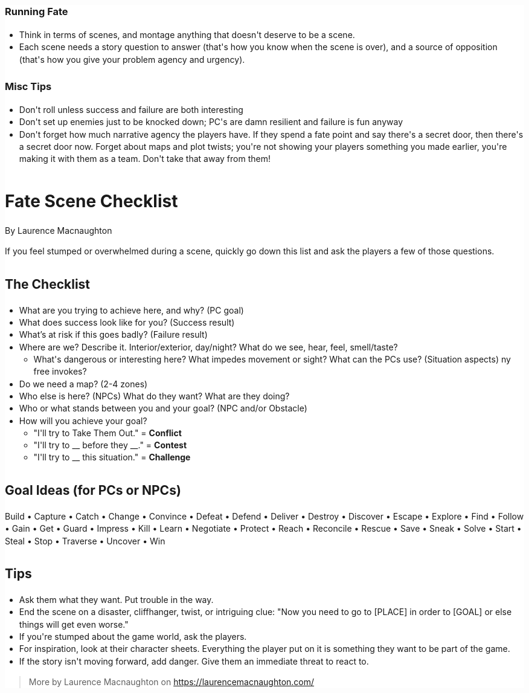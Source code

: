 ### Running Fate

- Think in terms of scenes, and montage anything that doesn't deserve to be a scene.
- Each scene needs a story question to answer (that's how you know when the scene is over), and a source of opposition (that's how you give your problem agency and urgency).
  ​

### Misc Tips

- Don't roll unless success and failure are both interesting
- Don't set up enemies just to be knocked down; PC's are damn resilient and failure is fun anyway
- Don't forget how much narrative agency the players have. If they spend a fate point and say there's a secret door, then there's a secret door now. Forget about maps and plot twists; you're not showing your players something you made earlier, you're making it with them as a team. Don't take that away from them!

# Fate Scene Checklist

By Laurence Macnaughton

If you feel stumped or overwhelmed during a scene, quickly go down this list and ask the players a few of those questions.

## The Checklist

- What are you trying to achieve here, and why? (PC goal)
- What does success look like for you? (Success result)
- What’s at risk if this goes badly? (Failure result)
- Where are we? Describe it. Interior/exterior, day/night? What do we see, hear, feel, smell/taste?
  - What's dangerous or interesting here? What impedes movement or sight? What can the PCs use? (Situation aspects) ny free invokes?
- Do we need a map? (2-4 zones)
- Who else is here? (NPCs) What do they want? What are they doing?
- Who or what stands between you and your goal? (NPC and/or Obstacle)
- How will you achieve your goal?
  - "I'll try to Take Them Out." = **Conflict**
  - "I'll try to \_\_ before they \_\_." = **Contest**
  - "I'll try to \_\_ this situation." = **Challenge**

## Goal Ideas (for PCs or NPCs)

<p class="MuiTypography-h6 MuiTypography-colorPrimary">
Build • Capture • Catch • Change • Convince • Defeat • Defend • Deliver • Destroy • Discover • Escape • Explore • Find • Follow • Gain • Get • Guard • Impress • Kill • Learn • Negotiate • Protect • Reach • Reconcile • Rescue • Save • Sneak • Solve • Start • Steal • Stop • Traverse • Uncover • Win
</p>

## Tips

- Ask them what they want. Put trouble in the way.
- End the scene on a disaster, cliffhanger, twist, or intriguing clue: "Now you need to go to [PLACE] in order to [GOAL] or else things will get even worse."
- If you're stumped about the game world, ask the players.
- For inspiration, look at their character sheets. Everything the player put on it is something they want to be part of the game.
- If the story isn't moving forward, add danger. Give them an immediate threat to react to.

> More by Laurence Macnaughton on https://laurencemacnaughton.com/
